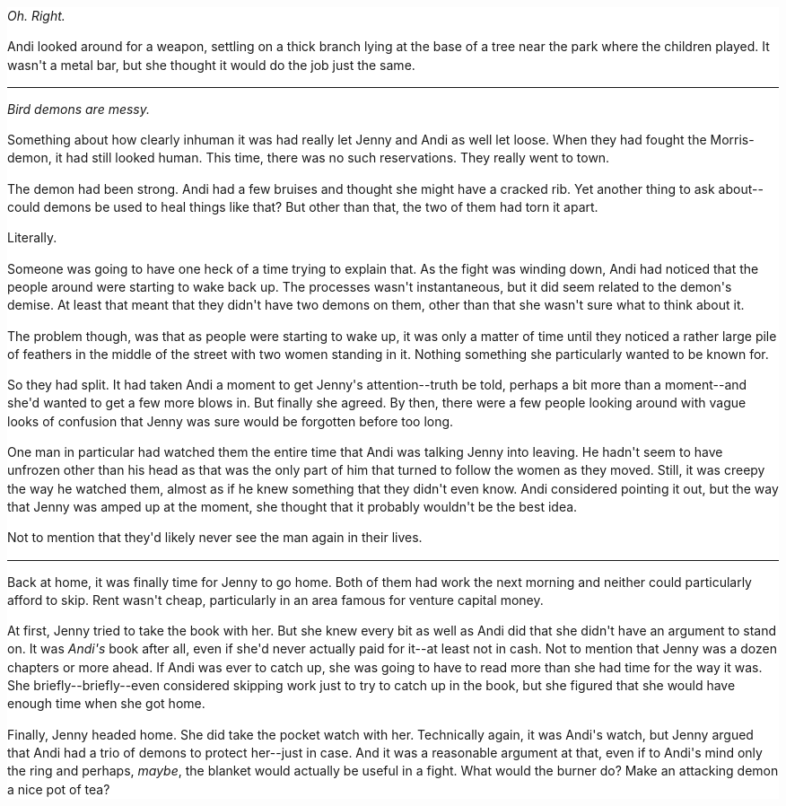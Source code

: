 *Oh. Right.*

Andi looked around for a weapon, settling on a thick branch lying at the base of a tree near the park where the children played. It wasn't a metal bar, but she thought it would do the job just the same.

* * *

*Bird demons are messy.*

Something about how clearly inhuman it was had really let Jenny and Andi as well let loose. When they had fought the Morris-demon, it had still looked human. This time, there was no such reservations. They really went to town.

The demon had been strong. Andi had a few bruises and thought she might have a cracked rib. Yet another thing to ask about--could demons be used to heal things like that? But other than that, the two of them had torn it apart.

Literally.

Someone was going to have one heck of a time trying to explain that. As the fight was winding down, Andi had noticed that the people around were starting to wake back up. The processes wasn't instantaneous, but it did seem related to the demon's demise. At least that meant that they didn't have two demons on them, other than that she wasn't sure what to think about it.

The problem though, was that as people were starting to wake up, it was only a matter of time until they noticed a rather large pile of feathers in the middle of the street with two women standing in it. Nothing something she particularly wanted to be known for.

So they had split. It had taken Andi a moment to get Jenny's attention--truth be told, perhaps a bit more than a moment--and she'd wanted to get a few more blows in. But finally she agreed. By then, there were a few people looking around with vague looks of confusion that Jenny was sure would be forgotten before too long.

One man in particular had watched them the entire time that Andi was talking Jenny into leaving. He hadn't seem to have unfrozen other than his head as that was the only part of him that turned to follow the women as they moved. Still, it was creepy the way he watched them, almost as if he knew something that they didn't even know. Andi considered pointing it out, but the way that Jenny was amped up at the moment, she thought that it probably wouldn't be the best idea.

Not to mention that they'd likely never see the man again in their lives.

* * *

Back at home, it was finally time for Jenny to go home. Both of them had work the next morning and neither could particularly afford to skip. Rent wasn't cheap, particularly in an area famous for venture capital money.

At first, Jenny tried to take the book with her. But she knew every bit as well as Andi did that she didn't have an argument to stand on. It was *Andi's* book after all, even if she'd never actually paid for it--at least not in cash. Not to mention that Jenny was a dozen chapters or more ahead. If Andi was ever to catch up, she was going to have to read more than she had time for the way it was. She briefly--briefly--even considered skipping work just to try to catch up in the book, but she figured that she would have enough time when she got home.

Finally, Jenny headed home. She did take the pocket watch with her. Technically again, it was Andi's watch, but Jenny argued that Andi had a trio of demons to protect her--just in case. And it was a reasonable argument at that, even if to Andi's mind only the ring and perhaps, *maybe*, the blanket would actually be useful in a fight. What would the burner do? Make an attacking demon a nice pot of tea?
